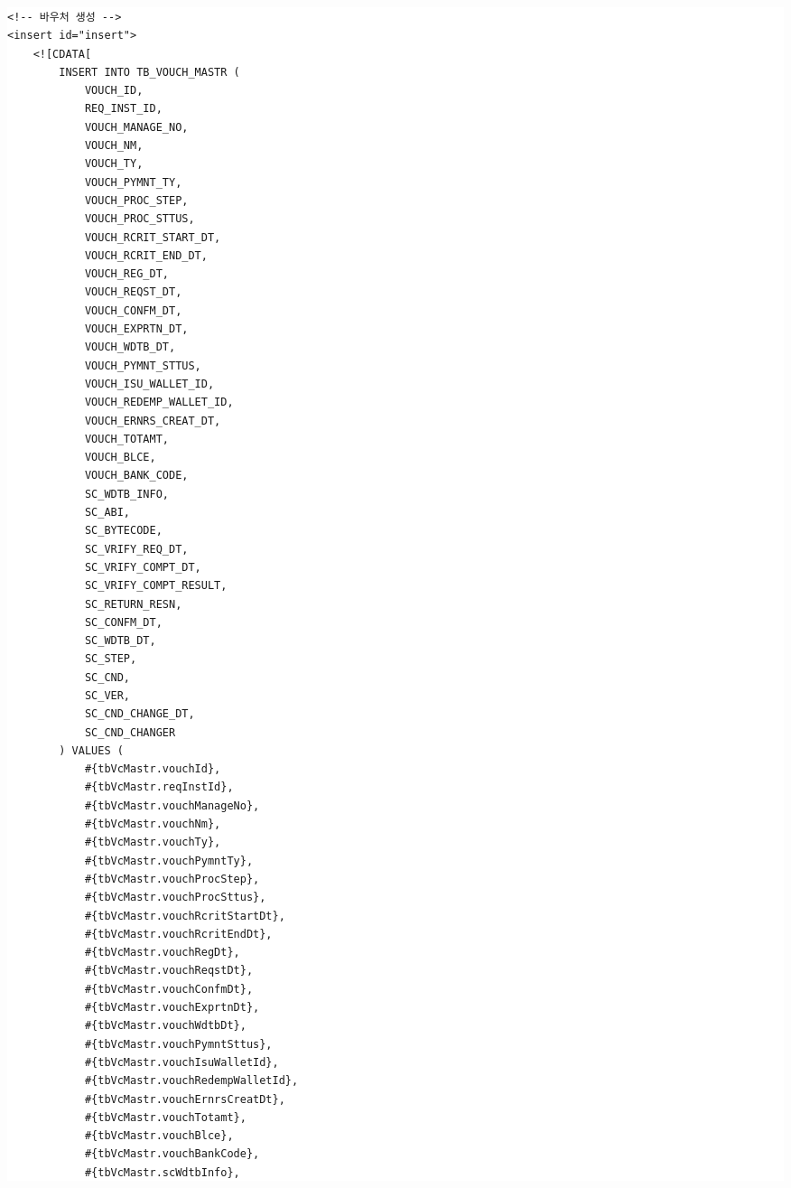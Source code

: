     <!-- 바우처 생성 -->
    <insert id="insert">
        <![CDATA[
            INSERT INTO TB_VOUCH_MASTR (
                VOUCH_ID,
                REQ_INST_ID,
                VOUCH_MANAGE_NO,
                VOUCH_NM,
                VOUCH_TY,
                VOUCH_PYMNT_TY,
                VOUCH_PROC_STEP,
                VOUCH_PROC_STTUS,
                VOUCH_RCRIT_START_DT,
                VOUCH_RCRIT_END_DT,
                VOUCH_REG_DT,
                VOUCH_REQST_DT,
                VOUCH_CONFM_DT,
                VOUCH_EXPRTN_DT,
                VOUCH_WDTB_DT,
                VOUCH_PYMNT_STTUS,
                VOUCH_ISU_WALLET_ID,
                VOUCH_REDEMP_WALLET_ID,
                VOUCH_ERNRS_CREAT_DT,
                VOUCH_TOTAMT,
                VOUCH_BLCE,
                VOUCH_BANK_CODE,
                SC_WDTB_INFO,
                SC_ABI,
                SC_BYTECODE,
                SC_VRIFY_REQ_DT,
                SC_VRIFY_COMPT_DT,
                SC_VRIFY_COMPT_RESULT,
                SC_RETURN_RESN,
                SC_CONFM_DT,
                SC_WDTB_DT,
                SC_STEP,
                SC_CND,
                SC_VER,
                SC_CND_CHANGE_DT,
                SC_CND_CHANGER
            ) VALUES (
                #{tbVcMastr.vouchId},
                #{tbVcMastr.reqInstId},
                #{tbVcMastr.vouchManageNo},
                #{tbVcMastr.vouchNm},
                #{tbVcMastr.vouchTy},
                #{tbVcMastr.vouchPymntTy},
                #{tbVcMastr.vouchProcStep},
                #{tbVcMastr.vouchProcSttus},
                #{tbVcMastr.vouchRcritStartDt},
                #{tbVcMastr.vouchRcritEndDt},
                #{tbVcMastr.vouchRegDt},
                #{tbVcMastr.vouchReqstDt},
                #{tbVcMastr.vouchConfmDt},
                #{tbVcMastr.vouchExprtnDt},
                #{tbVcMastr.vouchWdtbDt},
                #{tbVcMastr.vouchPymntSttus},
                #{tbVcMastr.vouchIsuWalletId},
                #{tbVcMastr.vouchRedempWalletId},
                #{tbVcMastr.vouchErnrsCreatDt},
                #{tbVcMastr.vouchTotamt},
                #{tbVcMastr.vouchBlce},
                #{tbVcMastr.vouchBankCode},
                #{tbVcMastr.scWdtbInfo},